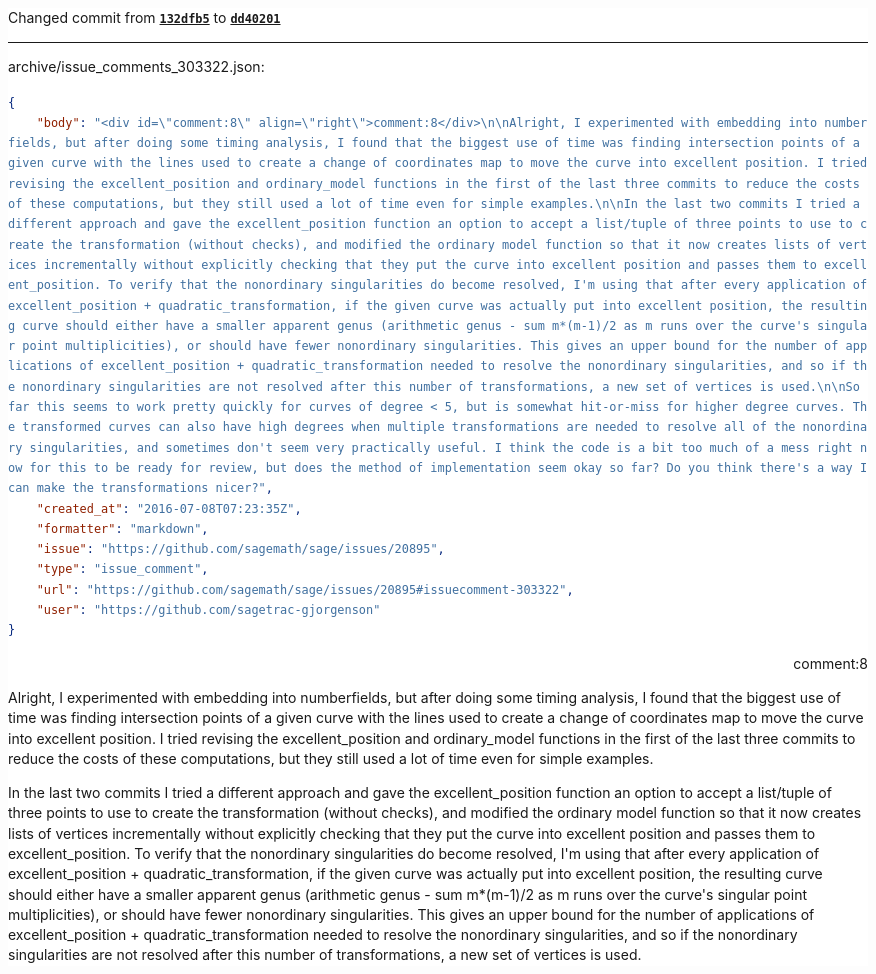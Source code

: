 Changed commit from **[`132dfb5`](https://github.com/sagemath/sagetrac-mirror/commit/132dfb58a02856fb2650d17330866def4ddbb175)** to **[`dd40201`](https://github.com/sagemath/sagetrac-mirror/commit/dd402019c59ce2889d22933d3167079f0faf5997)**



---

archive/issue_comments_303322.json:
```json
{
    "body": "<div id=\"comment:8\" align=\"right\">comment:8</div>\n\nAlright, I experimented with embedding into numberfields, but after doing some timing analysis, I found that the biggest use of time was finding intersection points of a given curve with the lines used to create a change of coordinates map to move the curve into excellent position. I tried revising the excellent_position and ordinary_model functions in the first of the last three commits to reduce the costs of these computations, but they still used a lot of time even for simple examples.\n\nIn the last two commits I tried a different approach and gave the excellent_position function an option to accept a list/tuple of three points to use to create the transformation (without checks), and modified the ordinary model function so that it now creates lists of vertices incrementally without explicitly checking that they put the curve into excellent position and passes them to excellent_position. To verify that the nonordinary singularities do become resolved, I'm using that after every application of excellent_position + quadratic_transformation, if the given curve was actually put into excellent position, the resulting curve should either have a smaller apparent genus (arithmetic genus - sum m*(m-1)/2 as m runs over the curve's singular point multiplicities), or should have fewer nonordinary singularities. This gives an upper bound for the number of applications of excellent_position + quadratic_transformation needed to resolve the nonordinary singularities, and so if the nonordinary singularities are not resolved after this number of transformations, a new set of vertices is used.\n\nSo far this seems to work pretty quickly for curves of degree < 5, but is somewhat hit-or-miss for higher degree curves. The transformed curves can also have high degrees when multiple transformations are needed to resolve all of the nonordinary singularities, and sometimes don't seem very practically useful. I think the code is a bit too much of a mess right now for this to be ready for review, but does the method of implementation seem okay so far? Do you think there's a way I can make the transformations nicer?",
    "created_at": "2016-07-08T07:23:35Z",
    "formatter": "markdown",
    "issue": "https://github.com/sagemath/sage/issues/20895",
    "type": "issue_comment",
    "url": "https://github.com/sagemath/sage/issues/20895#issuecomment-303322",
    "user": "https://github.com/sagetrac-gjorgenson"
}
```

<div id="comment:8" align="right">comment:8</div>

Alright, I experimented with embedding into numberfields, but after doing some timing analysis, I found that the biggest use of time was finding intersection points of a given curve with the lines used to create a change of coordinates map to move the curve into excellent position. I tried revising the excellent_position and ordinary_model functions in the first of the last three commits to reduce the costs of these computations, but they still used a lot of time even for simple examples.

In the last two commits I tried a different approach and gave the excellent_position function an option to accept a list/tuple of three points to use to create the transformation (without checks), and modified the ordinary model function so that it now creates lists of vertices incrementally without explicitly checking that they put the curve into excellent position and passes them to excellent_position. To verify that the nonordinary singularities do become resolved, I'm using that after every application of excellent_position + quadratic_transformation, if the given curve was actually put into excellent position, the resulting curve should either have a smaller apparent genus (arithmetic genus - sum m*(m-1)/2 as m runs over the curve's singular point multiplicities), or should have fewer nonordinary singularities. This gives an upper bound for the number of applications of excellent_position + quadratic_transformation needed to resolve the nonordinary singularities, and so if the nonordinary singularities are not resolved after this number of transformations, a new set of vertices is used.
